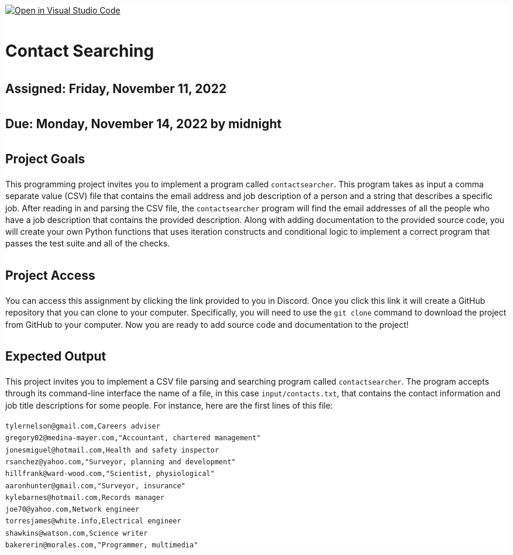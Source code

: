 [![Open in Visual Studio Code](https://classroom.github.com/assets/open-in-vscode-c66648af7eb3fe8bc4f294546bfd86ef473780cde1dea487d3c4ff354943c9ae.svg)](https://classroom.github.com/online_ide?assignment_repo_id=9304021&assignment_repo_type=AssignmentRepo)
# Contact Searching

## Assigned: Friday, November 11, 2022
## Due: Monday, November 14, 2022 by midnight

## Project Goals

This programming project invites you to implement a program called
`contactsearcher`. This program takes as input a comma separate value (CSV) file
that contains the email address and job description of a person and a string
that describes a specific job. After reading in and parsing the CSV file, the
`contactsearcher` program will find the email addresses of all the people who
have a job description that contains the provided description. Along with adding
documentation to the provided source code, you will create your own Python
functions that uses iteration constructs and conditional logic to implement a
correct program that passes the test suite and all of the checks.

## Project Access

You can access this assignment by clicking the link provided to you in Discord.
Once you click this link it will create a GitHub repository that you can clone
to your computer. Specifically, you
will need to use the `git clone` command to download the project from GitHub to
your computer. Now you are ready to add source code and documentation to the
project!

## Expected Output

This project invites you to implement a CSV file parsing and searching program
called `contactsearcher`. The program accepts through its command-line interface
the name of a file, in this case `input/contacts.txt`, that contains the contact
information and job title descriptions for some people. For instance, here are
the first lines of this file:

```
tylernelson@gmail.com,Careers adviser
gregory02@medina-mayer.com,"Accountant, chartered management"
jonesmiguel@hotmail.com,Health and safety inspector
rsanchez@yahoo.com,"Surveyor, planning and development"
hillfrank@ward-wood.com,"Scientist, physiological"
aaronhunter@gmail.com,"Surveyor, insurance"
kylebarnes@hotmail.com,Records manager
joe70@yahoo.com,Network engineer
torresjames@white.info,Electrical engineer
shawkins@watson.com,Science writer
bakererin@morales.com,"Programmer, multimedia"
```
